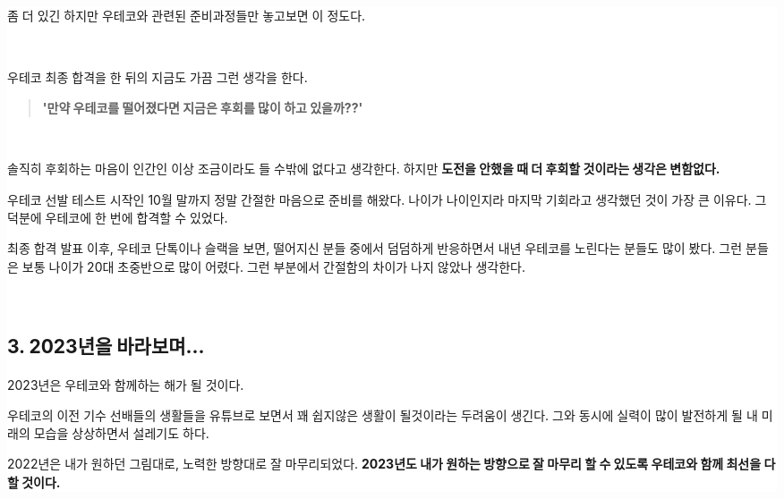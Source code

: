 좀 더 있긴 하지만 우테코와 관련된 준비과정들만 놓고보면 이 정도다.

<br/>

우테코 최종 합격을 한 뒤의 지금도 가끔 그런 생각을 한다.

> **'만약 우테코를 떨어졌다면 지금은 후회를 많이 하고 있을까??'**

<br/>

솔직히 후회하는 마음이 인간인 이상 조금이라도 들 수밖에 없다고 생각한다. 하지만 **도전을 안했을 때 더 후회할 것이라는 생각은 변함없다.**

우테코 선발 테스트 시작인 10월 말까지 정말 간절한 마음으로 준비를 해왔다. 나이가 나이인지라 마지막 기회라고 생각했던 것이 가장 큰 이유다. 그 덕분에 우테코에 한 번에 합격할 수 있었다.

최종 합격 발표 이후, 우테코 단톡이나 슬랙을 보면, 떨어지신 분들 중에서 덤덤하게 반응하면서 내년 우테코를 노린다는 분들도 많이 봤다. 그런 분들은 보통 나이가 20대 초중반으로 많이 어렸다. 그런 부분에서 간절함의 차이가 나지 않았나 생각한다.

<br/>

## 3. 2023년을 바라보며...

2023년은 우테코와 함께하는 해가 될 것이다.

우테코의 이전 기수 선배들의 생활들을 유튜브로 보면서 꽤 쉽지않은 생활이 될것이라는 두려움이 생긴다. 그와 동시에 실력이 많이 발전하게 될 내 미래의 모습을 상상하면서 설레기도 하다.

2022년은 내가 원하던 그림대로, 노력한 방향대로 잘 마무리되었다. **2023년도 내가 원하는 방향으로 잘 마무리 할 수 있도록 우테코와 함께 최선을 다할 것이다.**
